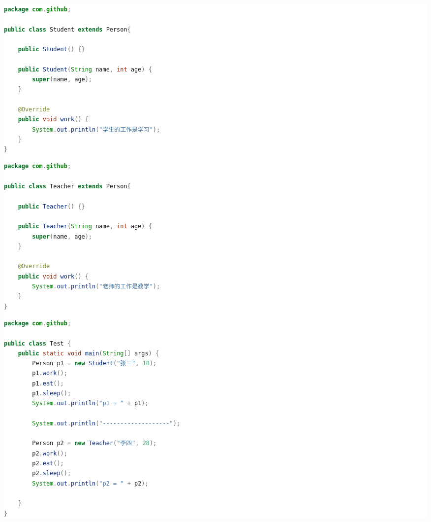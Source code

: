 ```java [Student.java]
package com.github;

public class Student extends Person{

    public Student() {}

    public Student(String name, int age) {
        super(name, age);
    }

    @Override
    public void work() {
        System.out.println("学生的工作是学习");
    }
}
```

```java [Teacher.java]
package com.github;

public class Teacher extends Person{

    public Teacher() {}

    public Teacher(String name, int age) {
        super(name, age);
    }

    @Override
    public void work() {
        System.out.println("老师的工作是教学");
    }
}
```

```java [Test.java]
package com.github;

public class Test {
    public static void main(String[] args) {
        Person p1 = new Student("张三", 18);
        p1.work();
        p1.eat();
        p1.sleep();
        System.out.println("p1 = " + p1);

        System.out.println("-------------------");

        Person p2 = new Teacher("李四", 28);
        p2.work();
        p2.eat();
        p2.sleep();
        System.out.println("p2 = " + p2);

    }
}
```
